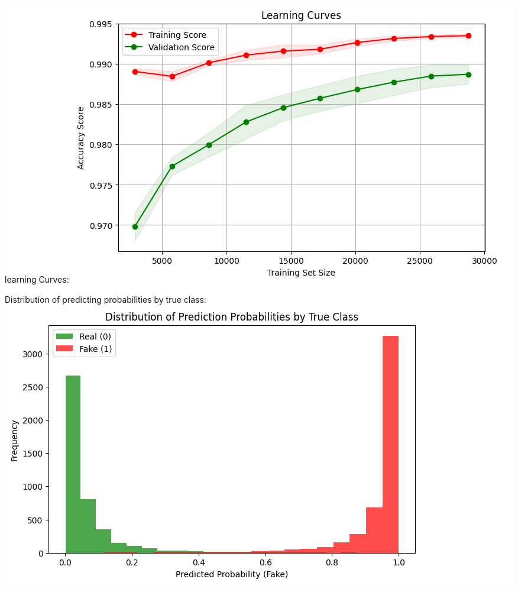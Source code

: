 learning Curves: ![Fake News Detector preview](./evaluation/LEARNING_CURVES.png)

Distribution of predicting probabilities by true class: ![Fake News Detector preview](./evaluation/Distribution_of_predicting_probabilities_by_true_class.png)
